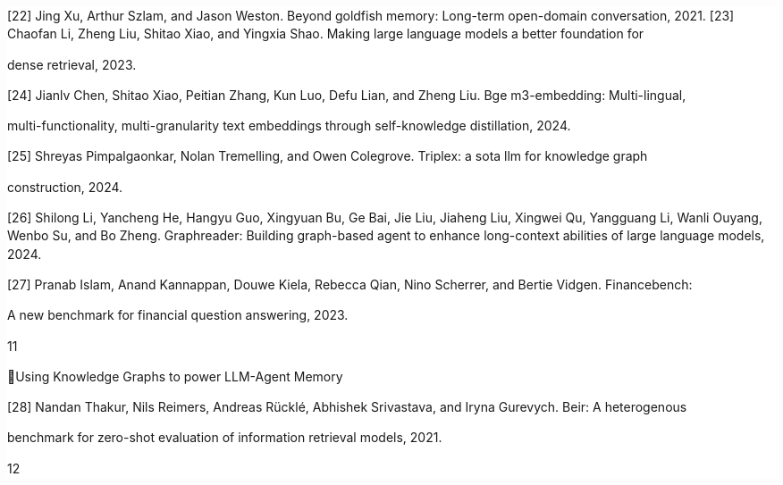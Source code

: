 [22] Jing Xu, Arthur Szlam, and Jason Weston. Beyond goldfish memory: Long-term open-domain conversation, 2021.
[23] Chaofan Li, Zheng Liu, Shitao Xiao, and Yingxia Shao. Making large language models a better foundation for

dense retrieval, 2023.

[24] Jianlv Chen, Shitao Xiao, Peitian Zhang, Kun Luo, Defu Lian, and Zheng Liu. Bge m3-embedding: Multi-lingual,

multi-functionality, multi-granularity text embeddings through self-knowledge distillation, 2024.

[25] Shreyas Pimpalgaonkar, Nolan Tremelling, and Owen Colegrove. Triplex: a sota llm for knowledge graph

construction, 2024.

[26] Shilong Li, Yancheng He, Hangyu Guo, Xingyuan Bu, Ge Bai, Jie Liu, Jiaheng Liu, Xingwei Qu, Yangguang Li,
Wanli Ouyang, Wenbo Su, and Bo Zheng. Graphreader: Building graph-based agent to enhance long-context
abilities of large language models, 2024.

[27] Pranab Islam, Anand Kannappan, Douwe Kiela, Rebecca Qian, Nino Scherrer, and Bertie Vidgen. Financebench:

A new benchmark for financial question answering, 2023.

11

Using Knowledge Graphs to power LLM-Agent Memory

[28] Nandan Thakur, Nils Reimers, Andreas Rücklé, Abhishek Srivastava, and Iryna Gurevych. Beir: A heterogenous

benchmark for zero-shot evaluation of information retrieval models, 2021.

12


